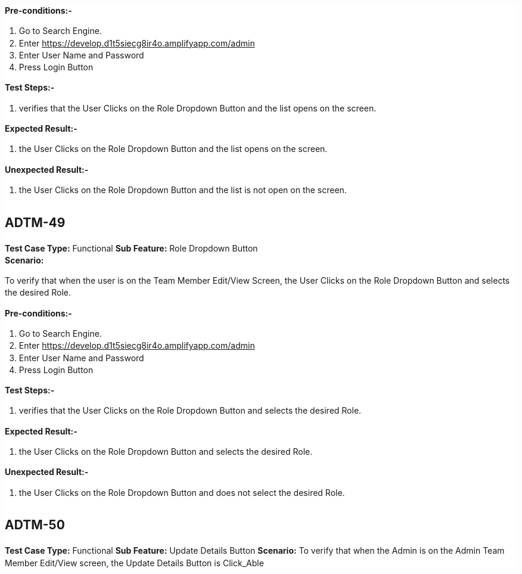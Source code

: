 **Pre-conditions:-**

1. Go to Search Engine. 
2. Enter https://develop.d1t5siecg8ir4o.amplifyapp.com/admin
3. Enter User Name and Password
4. Press Login Button


**Test Steps:-**

1. verifies that the User Clicks on the Role Dropdown Button and the list opens on the screen.


**Expected Result:-**

1. the User Clicks on the Role Dropdown Button and the list opens on the screen.

**Unexpected Result:-**

1.  the User Clicks on the Role Dropdown Button and the list is not open on the screen.



 ##  ADTM-49
**Test Case Type:**  Functional 
**Sub Feature:** Role Dropdown Button   
**Scenario:**

  To verify that when the user is on the Team Member Edit/View Screen, the User Clicks on the Role Dropdown Button and selects the desired Role.      

**Pre-conditions:-**

1. Go to Search Engine. 
2. Enter https://develop.d1t5siecg8ir4o.amplifyapp.com/admin
3. Enter User Name and Password
4. Press Login Button


**Test Steps:-**

1. verifies that the User Clicks on the Role Dropdown Button and selects the desired Role.


**Expected Result:-**
1. the User Clicks on the Role Dropdown Button and selects the desired Role.

**Unexpected Result:-**

1.  the User Clicks on the Role Dropdown Button and does not select the desired Role.

      




                                                                                                                                 
  ##  ADTM-50
**Test Case Type:**  Functional 
**Sub Feature:** Update Details Button
**Scenario:**
  To verify that when the Admin is on the Admin  Team Member Edit/View screen, the Update Details Button is Click_Able      
